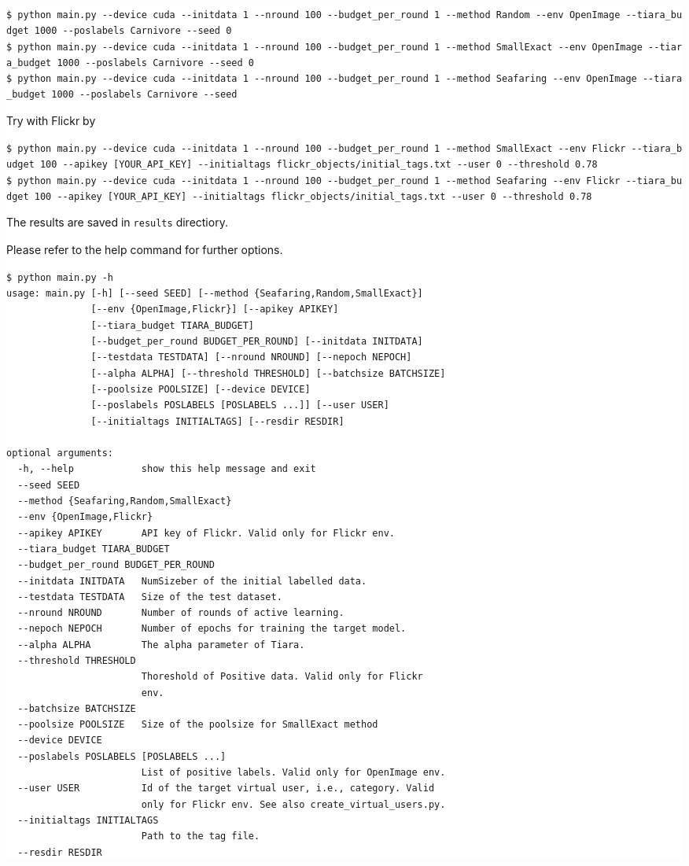 ```
$ python main.py --device cuda --initdata 1 --nround 100 --budget_per_round 1 --method Random --env OpenImage --tiara_budget 1000 --poslabels Carnivore --seed 0
$ python main.py --device cuda --initdata 1 --nround 100 --budget_per_round 1 --method SmallExact --env OpenImage --tiara_budget 1000 --poslabels Carnivore --seed 0
$ python main.py --device cuda --initdata 1 --nround 100 --budget_per_round 1 --method Seafaring --env OpenImage --tiara_budget 1000 --poslabels Carnivore --seed 
```

Try with Flickr by

```
$ python main.py --device cuda --initdata 1 --nround 100 --budget_per_round 1 --method SmallExact --env Flickr --tiara_budget 100 --apikey [YOUR_API_KEY] --initialtags flickr_objects/initial_tags.txt --user 0 --threshold 0.78
$ python main.py --device cuda --initdata 1 --nround 100 --budget_per_round 1 --method Seafaring --env Flickr --tiara_budget 100 --apikey [YOUR_API_KEY] --initialtags flickr_objects/initial_tags.txt --user 0 --threshold 0.78
```

The results are saved in `results` directiory.

Please refer to the help command for further options.

```
$ python main.py -h
usage: main.py [-h] [--seed SEED] [--method {Seafaring,Random,SmallExact}]
               [--env {OpenImage,Flickr}] [--apikey APIKEY]
               [--tiara_budget TIARA_BUDGET]
               [--budget_per_round BUDGET_PER_ROUND] [--initdata INITDATA]
               [--testdata TESTDATA] [--nround NROUND] [--nepoch NEPOCH]
               [--alpha ALPHA] [--threshold THRESHOLD] [--batchsize BATCHSIZE]
               [--poolsize POOLSIZE] [--device DEVICE]
               [--poslabels POSLABELS [POSLABELS ...]] [--user USER]
               [--initialtags INITIALTAGS] [--resdir RESDIR]

optional arguments:
  -h, --help            show this help message and exit
  --seed SEED
  --method {Seafaring,Random,SmallExact}
  --env {OpenImage,Flickr}
  --apikey APIKEY       API key of Flickr. Valid only for Flickr env.
  --tiara_budget TIARA_BUDGET
  --budget_per_round BUDGET_PER_ROUND
  --initdata INITDATA   NumSizeber of the initial labelled data.
  --testdata TESTDATA   Size of the test dataset.
  --nround NROUND       Number of rounds of active learning.
  --nepoch NEPOCH       Number of epochs for training the target model.
  --alpha ALPHA         The alpha parameter of Tiara.
  --threshold THRESHOLD
                        Thoreshold of Positive data. Valid only for Flickr
                        env.
  --batchsize BATCHSIZE
  --poolsize POOLSIZE   Size of the poolsize for SmallExact method
  --device DEVICE
  --poslabels POSLABELS [POSLABELS ...]
                        List of positive labels. Valid only for OpenImage env.
  --user USER           Id of the target virtual user, i.e., category. Valid
                        only for Flickr env. See also create_virtual_users.py.
  --initialtags INITIALTAGS
                        Path to the tag file.
  --resdir RESDIR
```
